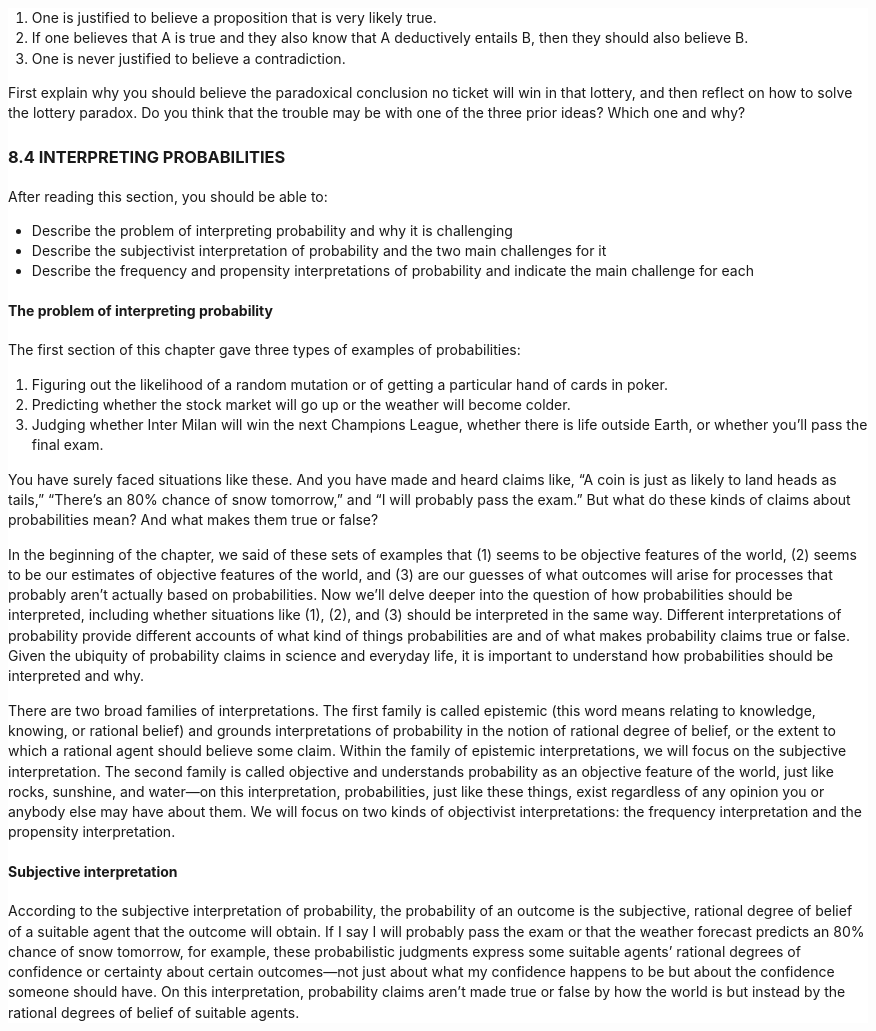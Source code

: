 1. One is justified to believe a proposition that is very likely true.
2. If one believes that A is true and they also know that A deductively entails B, then they should also believe B.
3. One is never justified to believe a contradiction.

First explain why you should believe the paradoxical conclusion no ticket will win in that lottery, and then reflect on how to solve the lottery paradox. Do you think that the trouble may be with one of the three prior ideas? Which one and why?

### 8.4 INTERPRETING PROBABILITIES

After reading this section, you should be able to:

- Describe the problem of interpreting probability and why it is challenging
- Describe the subjectivist interpretation of probability and the two main challenges for it
- Describe the frequency and propensity interpretations of probability and indicate the main challenge for each

#### The problem of interpreting probability

The first section of this chapter gave three types of examples of probabilities:

1. Figuring out the likelihood of a random mutation or of getting a particular hand of cards in poker.
2. Predicting whether the stock market will go up or the weather will become colder.
3. Judging whether Inter Milan will win the next Champions League, whether there is life outside Earth, or whether you’ll pass the final exam.

You have surely faced situations like these. And you have made and heard claims like, “A coin is just as likely to land heads as tails,” “There’s an 80% chance of snow tomorrow,” and “I will probably pass the exam.” But what do these kinds of claims about probabilities mean? And what makes them true or false?

In the beginning of the chapter, we said of these sets of examples that (1) seems to be objective features of the world, (2) seems to be our estimates of objective features of the world, and (3) are our guesses of what outcomes will arise for processes that probably aren’t actually based on probabilities. Now we’ll delve deeper into the question of how probabilities should be interpreted, including whether situations like (1), (2), and (3) should be interpreted in the same way. Different interpretations of probability provide different accounts of what kind of things probabilities are and of what makes probability claims true or false. Given the ubiquity of probability claims in science and everyday life, it is important to understand how probabilities should be interpreted and why.

There are two broad families of interpretations. The first family is called epistemic (this word means relating to knowledge, knowing, or rational belief) and grounds interpretations of probability in the notion of rational degree of belief, or the extent to which a rational agent should believe some claim. Within the family of epistemic interpretations, we will focus on the subjective interpretation. The second family is called objective and understands probability as an objective feature of the world, just like rocks, sunshine, and water—on this interpretation, probabilities, just like these things, exist regardless of any opinion you or anybody else may have about them. We will focus on two kinds of objectivist interpretations: the frequency interpretation and the propensity interpretation.

#### Subjective interpretation

According to the subjective interpretation of probability, the probability of an outcome is the subjective, rational degree of belief of a suitable agent that the outcome will obtain. If I say I will probably pass the exam or that the weather forecast predicts an 80% chance of snow tomorrow, for example, these probabilistic judgments express some suitable agents’ rational degrees of confidence or certainty about certain outcomes—not just about what my confidence happens to be but about the confidence someone should have. On this interpretation, probability claims aren’t made true or false by how the world is but instead by the rational degrees of belief of suitable agents.
